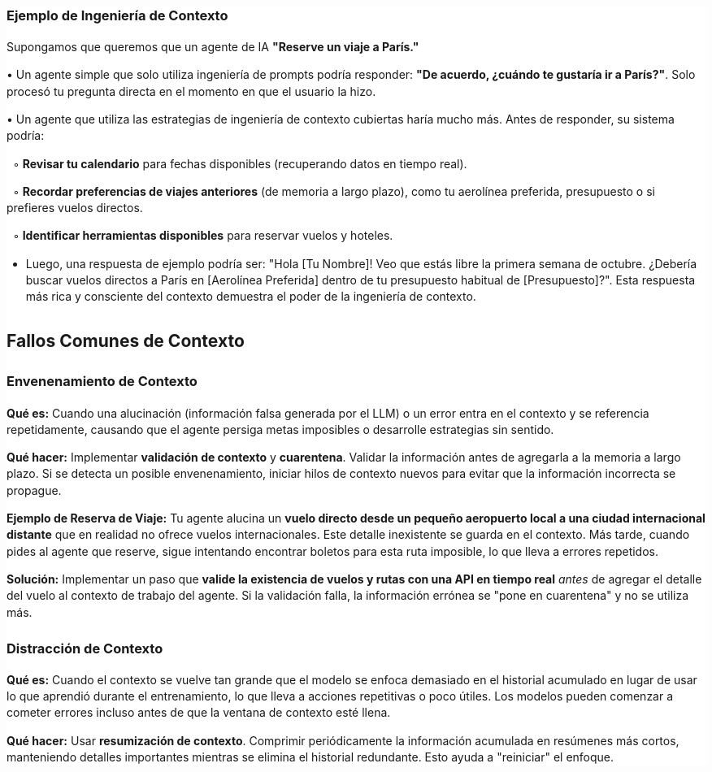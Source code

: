 ### Ejemplo de Ingeniería de Contexto

Supongamos que queremos que un agente de IA **"Reserve un viaje a París."**

• Un agente simple que solo utiliza ingeniería de prompts podría responder: **"De acuerdo, ¿cuándo te gustaría ir a París?"**. Solo procesó tu pregunta directa en el momento en que el usuario la hizo.

• Un agente que utiliza las estrategias de ingeniería de contexto cubiertas haría mucho más. Antes de responder, su sistema podría:

  ◦ **Revisar tu calendario** para fechas disponibles (recuperando datos en tiempo real).

  ◦ **Recordar preferencias de viajes anteriores** (de memoria a largo plazo), como tu aerolínea preferida, presupuesto o si prefieres vuelos directos.

  ◦ **Identificar herramientas disponibles** para reservar vuelos y hoteles.

- Luego, una respuesta de ejemplo podría ser: "Hola [Tu Nombre]! Veo que estás libre la primera semana de octubre. ¿Debería buscar vuelos directos a París en [Aerolínea Preferida] dentro de tu presupuesto habitual de [Presupuesto]?". Esta respuesta más rica y consciente del contexto demuestra el poder de la ingeniería de contexto.

## Fallos Comunes de Contexto

### Envenenamiento de Contexto

**Qué es:** Cuando una alucinación (información falsa generada por el LLM) o un error entra en el contexto y se referencia repetidamente, causando que el agente persiga metas imposibles o desarrolle estrategias sin sentido.

**Qué hacer:** Implementar **validación de contexto** y **cuarentena**. Validar la información antes de agregarla a la memoria a largo plazo. Si se detecta un posible envenenamiento, iniciar hilos de contexto nuevos para evitar que la información incorrecta se propague.

**Ejemplo de Reserva de Viaje:** Tu agente alucina un **vuelo directo desde un pequeño aeropuerto local a una ciudad internacional distante** que en realidad no ofrece vuelos internacionales. Este detalle inexistente se guarda en el contexto. Más tarde, cuando pides al agente que reserve, sigue intentando encontrar boletos para esta ruta imposible, lo que lleva a errores repetidos.

**Solución:** Implementar un paso que **valide la existencia de vuelos y rutas con una API en tiempo real** _antes_ de agregar el detalle del vuelo al contexto de trabajo del agente. Si la validación falla, la información errónea se "pone en cuarentena" y no se utiliza más.

### Distracción de Contexto

**Qué es:** Cuando el contexto se vuelve tan grande que el modelo se enfoca demasiado en el historial acumulado en lugar de usar lo que aprendió durante el entrenamiento, lo que lleva a acciones repetitivas o poco útiles. Los modelos pueden comenzar a cometer errores incluso antes de que la ventana de contexto esté llena.

**Qué hacer:** Usar **resumización de contexto**. Comprimir periódicamente la información acumulada en resúmenes más cortos, manteniendo detalles importantes mientras se elimina el historial redundante. Esto ayuda a "reiniciar" el enfoque.
